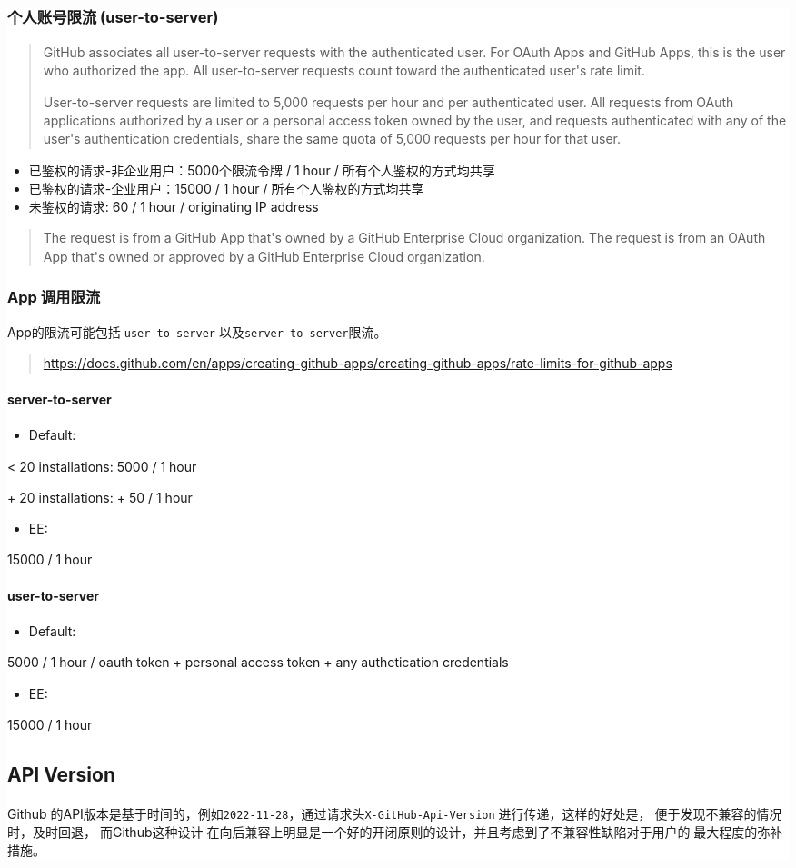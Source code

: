 ### 个人账号限流 (user-to-server)

> GitHub associates all user-to-server requests with the authenticated user. For
> OAuth Apps and GitHub Apps, this is the user who authorized the app. All
> user-to-server requests count toward the authenticated user's rate limit.
> 
> User-to-server requests are limited to 5,000 requests per hour and per
> authenticated user. All requests from OAuth applications authorized by a user
> or a personal access token owned by the user, and requests authenticated with
> any of the user's authentication credentials, share the same quota of 5,000
> requests per hour for that user.

* 已鉴权的请求-非企业用户：5000个限流令牌 / 1 hour / 所有个人鉴权的方式均共享
* 已鉴权的请求-企业用户：15000 / 1 hour / 所有个人鉴权的方式均共享
* 未鉴权的请求: 60 / 1 hour / originating IP address

> The request is from a GitHub App that's owned by a GitHub Enterprise Cloud
> organization. The request is from an OAuth App that's owned or approved by a
> GitHub Enterprise Cloud organization.

### App 调用限流

App的限流可能包括 `user-to-server` 以及`server-to-server`限流。

> https://docs.github.com/en/apps/creating-github-apps/creating-github-apps/rate-limits-for-github-apps

#### server-to-server

* Default:

< 20 installations: 5000 / 1 hour

\+ 20 installations: + 50 / 1 hour

* EE:

15000 / 1 hour

#### user-to-server

* Default:

5000 / 1 hour / oauth token + personal access token + any authetication
credentials

* EE:

15000 / 1 hour

## API Version

Github 的API版本是基于时间的，例如`2022-11-28`，通过请求头`X-GitHub-Api-Version`
进行传递，这样的好处是， 便于发现不兼容的情况时，及时回退， 而Github这种设计
在向后兼容上明显是一个好的开闭原则的设计，并且考虑到了不兼容性缺陷对于用户的
最大程度的弥补措施。
